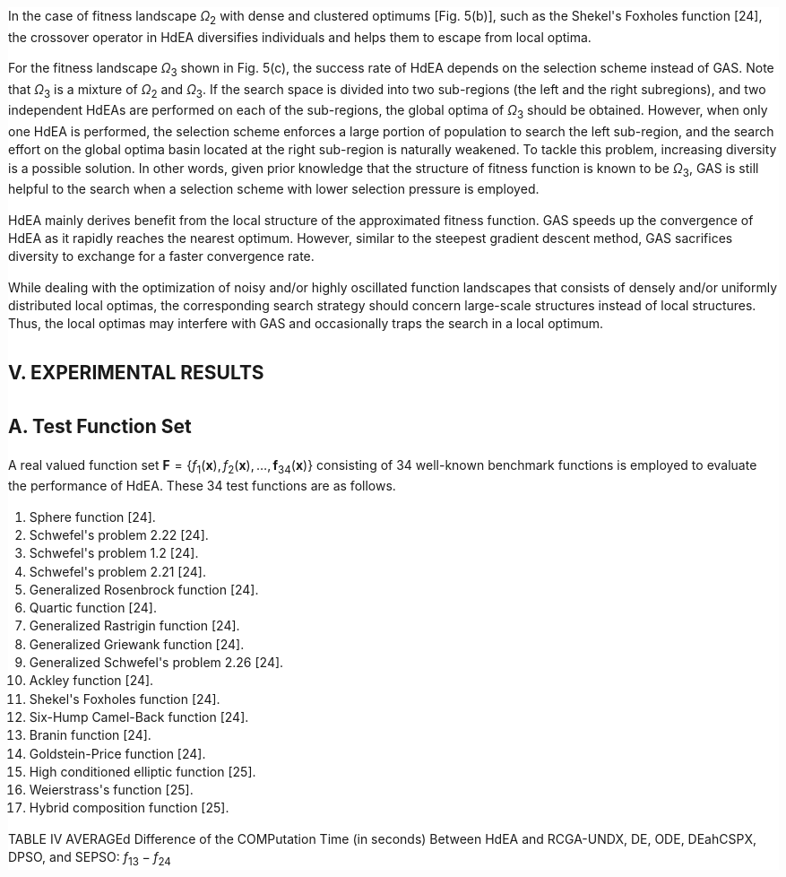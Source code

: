 In the case of fitness landscape $\Omega_{2}$ with dense and clustered optimums [Fig. 5(b)], such as the Shekel's Foxholes function [24], the crossover operator in HdEA diversifies individuals and helps them to escape from local optima.

For the fitness landscape $\Omega_{3}$ shown in Fig. 5(c), the success rate of HdEA depends on the selection scheme instead of GAS. Note that $\Omega_{3}$ is a mixture of $\Omega_{2}$ and $\Omega_{3}$. If the search space is divided into two sub-regions (the left and the right subregions), and two independent HdEAs are performed on each of the sub-regions, the global optima of $\Omega_{3}$ should be obtained. However, when only one HdEA is performed, the selection scheme enforces a large portion of population to search the left sub-region, and the search effort on the global optima basin located at the right sub-region is naturally weakened. To tackle this problem, increasing diversity is a possible solution. In other words, given prior knowledge that the structure of fitness function is known to be $\Omega_{3}$, GAS is still helpful to the search when a selection scheme with lower selection pressure is employed.

HdEA mainly derives benefit from the local structure of the approximated fitness function. GAS speeds up the convergence of HdEA as it rapidly reaches the nearest optimum. However, similar to the steepest gradient descent method, GAS sacrifices diversity to exchange for a faster convergence rate.

While dealing with the optimization of noisy and/or highly oscillated function landscapes that consists of densely and/or uniformly distributed local optimas, the corresponding search strategy should concern large-scale structures instead of local structures. Thus, the local optimas may interfere with GAS and occasionally traps the search in a local optimum.

## V. EXPERIMENTAL RESULTS

## A. Test Function Set

A real valued function set $\mathbf{F}=\left\{f_{1}(\mathbf{x}), f_{2}(\mathbf{x}), \ldots, \mathbf{f}_{34}(\mathbf{x})\right\}$ consisting of 34 well-known benchmark functions is employed to evaluate the performance of HdEA. These 34 test functions are as follows.

1. Sphere function [24].
2. Schwefel's problem 2.22 [24].
3. Schwefel's problem 1.2 [24].
4. Schwefel's problem 2.21 [24].
5. Generalized Rosenbrock function [24].
6. Quartic function [24].
7. Generalized Rastrigin function [24].
8. Generalized Griewank function [24].
9. Generalized Schwefel's problem 2.26 [24].
10. Ackley function [24].
11. Shekel's Foxholes function [24].
12. Six-Hump Camel-Back function [24].
13. Branin function [24].
14. Goldstein-Price function [24].
15. High conditioned elliptic function [25].
16. Weierstrass's function [25].
17. Hybrid composition function [25].

TABLE IV
AVERAGEd Difference of the COMPutation Time (in seconds) Between HdEA and RCGA-UNDX, DE, ODE, DEahCSPX, DPSO, and SEPSO: $f_{13}-f_{24}$


[^0]:    Manuscript received April 15, 2009; revised August 21, 2009 and November 26, 2009; accepted December 9, 2009. Date of publication September 22, 2011; date of current version December 1, 2011. This work was supported by CityU under Grant 7002304.